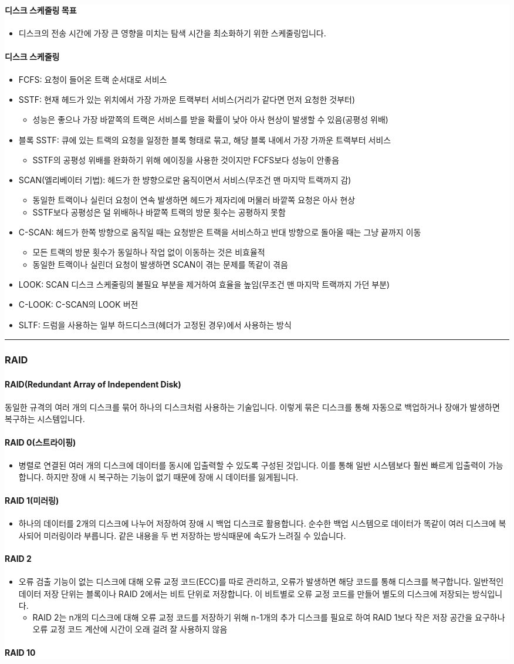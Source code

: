 #### 디스크 스케줄링 목표

- 디스크의 전송 시간에 가장 큰 영향을 미치는 탐색 시간을 최소화하기 위한 스케줄링입니다.



#### 디스크 스케줄링

- FCFS: 요청이 들어온 트랙 순서대로 서비스
- SSTF: 현재 헤드가 있는 위치에서 가장 가까운 트랙부터 서비스(거리가 같다면 먼저 요청한 것부터)
  - 성능은 좋으나 가장 바깥쪽의 트랙은 서비스를 받을 확률이 낮아 아사 현상이 발생할 수 있음(공평성 위배)
- 블록 SSTF: 큐에 있는 트랙의 요청을 일정한 블록 형태로 묶고, 해당 블록 내에서 가장 가까운 트랙부터 서비스
  - SSTF의 공평성 위배를 완화하기 위해 에이징을 사용한 것이지만 FCFS보다 성능이 안좋음
- SCAN(엘리베이터 기법): 헤드가 한 뱡향으로만 움직이면서 서비스(무조건 맨 마지막 트랙까지 감)
  - 동일한 트랙이나 실린더 요청이 연속 발생하면 헤드가 제자리에 머물러 바깥쪽 요청은 아사 현상
  - SSTF보다 공평성은 덜 위배하나 바깥쪽 트랙의 방문 횟수는 공평하지 못함

- C-SCAN: 헤드가 한쪽 방향으로 움직일 때는 요청받은 트랙을 서비스하고 반대 방향으로 돌아올 때는 그냥 끝까지 이동
  - 모든 트랙의 방문 횟수가 동일하나 작업 없이 이동하는 것은 비효율적
  - 동일한 트랙이나 실린더 요청이 발생하면 SCAN이 겪는 문제를 똑같이 겪음
- LOOK: SCAN 디스크 스케줄링의 불필요 부분을 제거하여 효율을 높임(무조건 맨 마지막 트랙까지 가던 부분)
- C-LOOK: C-SCAN의 LOOK 버전
- SLTF: 드럼을 사용하는 일부 하드디스크(헤더가 고정된 경우)에서 사용하는 방식

<hr>



### RAID

#### RAID(Redundant Array of Independent Disk)

동일한 규격의 여러 개의 디스크를 묶어 하나의 디스크처럼 사용하는 기술입니다. 이렇게 묶은 디스크를 통해 자동으로 백업하거나 장애가 발생하면 복구하는 시스템입니다.



#### RAID 0(스트라이핑)

- 병렬로 연결된 여러 개의 디스크에 데이터를 동시에 입출력할 수 있도록 구성된 것입니다. 이를 통해 일반 시스템보다 훨씬 빠르게 입출력이 가능합니다. 하지만 장애 시 복구하는 기능이 없기 때문에 장애 시 데이터를 잃게됩니다.



#### RAID 1(미러링)

- 하나의 데이터를 2개의 디스크에 나누어 저장하여 장애 시 백업 디스크로 활용합니다. 순수한 백업 시스템으로 데이터가 똑같이 여러 디스크에 복사되어 미러링이라 부릅니다. 같은 내용을 두 번 저장하는 방식때문에 속도가 느려질 수 있습니다.



#### RAID 2

- 오류 검출 기능이 없는 디스크에 대해 오류 교정 코드(ECC)를 따로 관리하고, 오류가 발생하면 해당 코드를 통해 디스크를 복구합니다. 일반적인 데이터 저장 단위는 블록이나 RAID 2에서는 비트 단위로 저장합니다. 이 비트별로 오류 교정 코드를 만들어 별도의 디스크에 저장되는 방식입니다.
  - RAID 2는 n개의 디스크에 대해 오류 교정 코드를 저장하기 위해 n-1개의 추가 디스크를 필요로 하여 RAID 1보다 작은 저장 공간을 요구하나 오류 교정 코드 계산에 시간이 오래 걸려 잘 사용하지 않음



#### RAID 10
